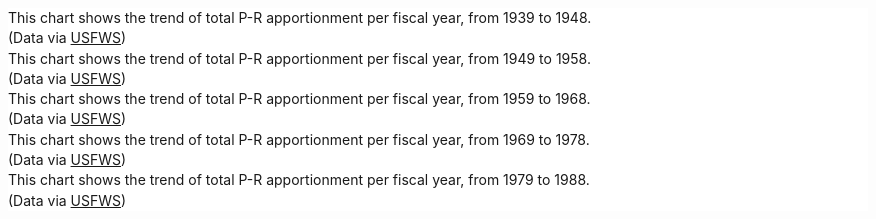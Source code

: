 <div class="captions">
This chart shows the trend of total P-R apportionment per fiscal year, from 1939 to 1948.<br>
(Data via <a href="https://wsfrprograms.fws.gov/Subpages/GrantPrograms/WR/WR_Funding.htm">USFWS</a>)
</div>

<center>
<iframe width="881.5888697855398" height="503" seamless frameborder="0" scrolling="no" src="https://docs.google.com/spreadsheets/d/e/2PACX-1vRQdMnUYWKzIKdOgPCl70vuGQU9t5wlg_MCEgqcLJk9C6YpvD2hPZV-TQ0xKw2ZnKHG3wM-4KXxTd4Z/pubchart?oid=279600770&amp;format=image"></iframe>
</center>

<div class="captions">
This chart shows the trend of total P-R apportionment per fiscal year, from 1949 to 1958.<br>
(Data via <a href="https://wsfrprograms.fws.gov/Subpages/GrantPrograms/WR/WR_Funding.htm">USFWS</a>)
</div>

<center>
<iframe width="881.5888697855398" height="503" seamless frameborder="0" scrolling="no" src="https://docs.google.com/spreadsheets/d/e/2PACX-1vRQdMnUYWKzIKdOgPCl70vuGQU9t5wlg_MCEgqcLJk9C6YpvD2hPZV-TQ0xKw2ZnKHG3wM-4KXxTd4Z/pubchart?oid=831488591&amp;format=image"></iframe>
</center>

<div class="captions">
This chart shows the trend of total P-R apportionment per fiscal year, from 1959 to 1968.<br>
(Data via <a href="https://wsfrprograms.fws.gov/Subpages/GrantPrograms/WR/WR_Funding.htm">USFWS</a>)
</div>

<center>
<iframe width="881.5888697855398" height="503" seamless frameborder="0" scrolling="no" src="https://docs.google.com/spreadsheets/d/e/2PACX-1vRQdMnUYWKzIKdOgPCl70vuGQU9t5wlg_MCEgqcLJk9C6YpvD2hPZV-TQ0xKw2ZnKHG3wM-4KXxTd4Z/pubchart?oid=1526765153&amp;format=image"></iframe>
</center>

<div class="captions">
This chart shows the trend of total P-R apportionment per fiscal year, from 1969 to 1978.<br>
(Data via <a href="https://wsfrprograms.fws.gov/Subpages/GrantPrograms/WR/WR_Funding.htm">USFWS</a>)
</div>

<center>
<iframe width="881.5888697855398" height="503" seamless frameborder="0" scrolling="no" src="https://docs.google.com/spreadsheets/d/e/2PACX-1vRQdMnUYWKzIKdOgPCl70vuGQU9t5wlg_MCEgqcLJk9C6YpvD2hPZV-TQ0xKw2ZnKHG3wM-4KXxTd4Z/pubchart?oid=993832988&amp;format=image"></iframe>
</center>

<div class="captions">
This chart shows the trend of total P-R apportionment per fiscal year, from 1979 to 1988.<br>
(Data via <a href="https://wsfrprograms.fws.gov/Subpages/GrantPrograms/WR/WR_Funding.htm">USFWS</a>)
</div>

<center>
<iframe width="881.5888697855398" height="503" seamless frameborder="0" scrolling="no" src="https://docs.google.com/spreadsheets/d/e/2PACX-1vRQdMnUYWKzIKdOgPCl70vuGQU9t5wlg_MCEgqcLJk9C6YpvD2hPZV-TQ0xKw2ZnKHG3wM-4KXxTd4Z/pubchart?oid=1956450952&amp;format=image"></iframe>
</center>
